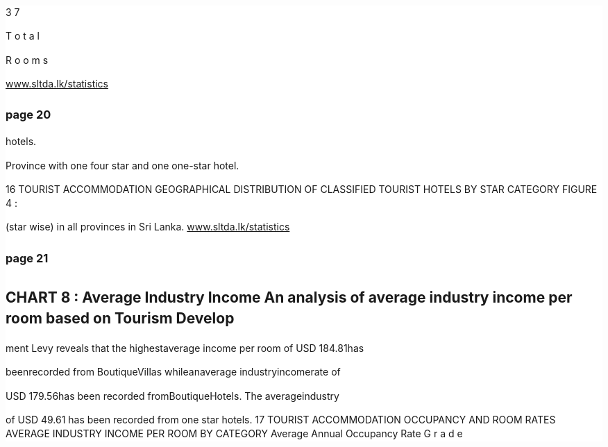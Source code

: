 3
7
 
T
o
t
a
l
 
R
o
o
m
s
 
 
www.sltda.lk/statistics

### page 20
hotels. 


Province with one four star and one one-star hotel.
 
 
 
16
TOURIST ACCOMMODATION
GEOGRAPHICAL DISTRIBUTION OF CLASSIFIED TOURIST HOTELS BY STAR
CATEGORY
FIGURE 4
: 



(star wise) in all provinces in Sri Lanka. 
www.sltda.lk/statistics

### page 21
CHART 8
: 
Average Industry Income 
An analysis of average industry income per room based on Tourism Develop
-
ment Levy reveals that the highestaverage income per room of USD 184.81has 

beenrecorded from BoutiqueVillas whileanaverage industryincomerate of 

USD 179.56has been recorded fromBoutiqueHotels. The averageindustry 



of USD 49.61 has been recorded from one star hotels.
17
TOURIST ACCOMMODATION
OCCUPANCY AND ROOM RATES
AVERAGE INDUSTRY INCOME PER ROOM BY CATEGORY
Average Annual Occupancy Rate 
G
r
a
d
e
 